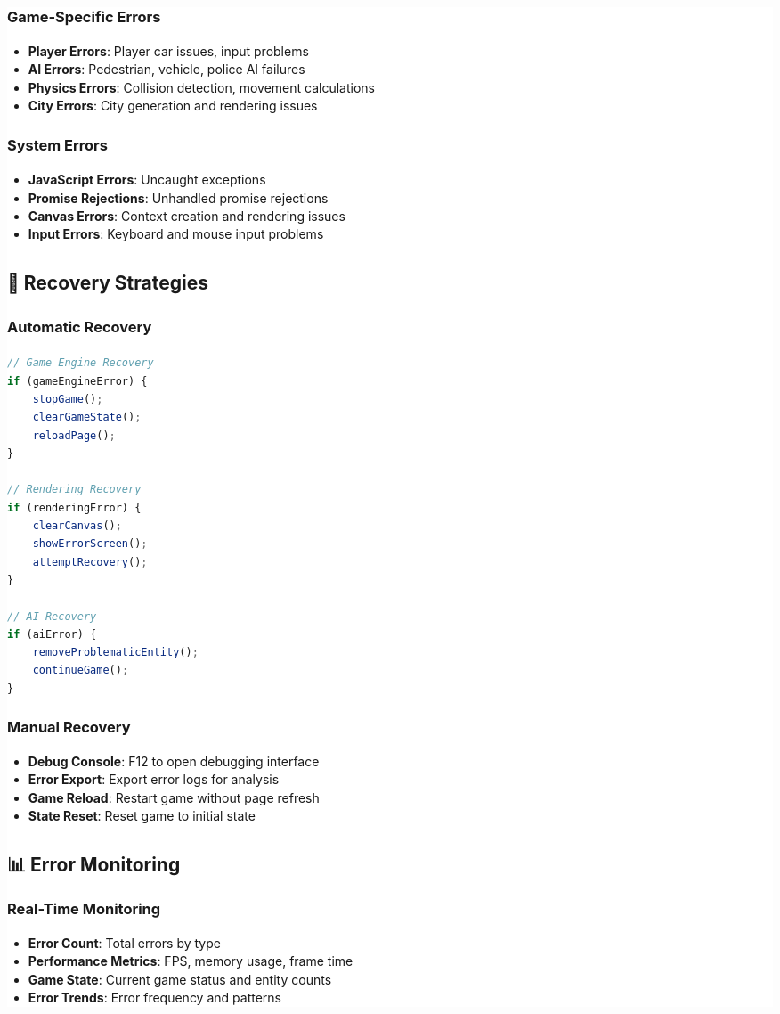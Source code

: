 ### Game-Specific Errors
- **Player Errors**: Player car issues, input problems
- **AI Errors**: Pedestrian, vehicle, police AI failures
- **Physics Errors**: Collision detection, movement calculations
- **City Errors**: City generation and rendering issues

### System Errors
- **JavaScript Errors**: Uncaught exceptions
- **Promise Rejections**: Unhandled promise rejections
- **Canvas Errors**: Context creation and rendering issues
- **Input Errors**: Keyboard and mouse input problems

## 🔧 Recovery Strategies

### Automatic Recovery
```javascript
// Game Engine Recovery
if (gameEngineError) {
    stopGame();
    clearGameState();
    reloadPage();
}

// Rendering Recovery
if (renderingError) {
    clearCanvas();
    showErrorScreen();
    attemptRecovery();
}

// AI Recovery
if (aiError) {
    removeProblematicEntity();
    continueGame();
}
```

### Manual Recovery
- **Debug Console**: F12 to open debugging interface
- **Error Export**: Export error logs for analysis
- **Game Reload**: Restart game without page refresh
- **State Reset**: Reset game to initial state

## 📊 Error Monitoring

### Real-Time Monitoring
- **Error Count**: Total errors by type
- **Performance Metrics**: FPS, memory usage, frame time
- **Game State**: Current game status and entity counts
- **Error Trends**: Error frequency and patterns
